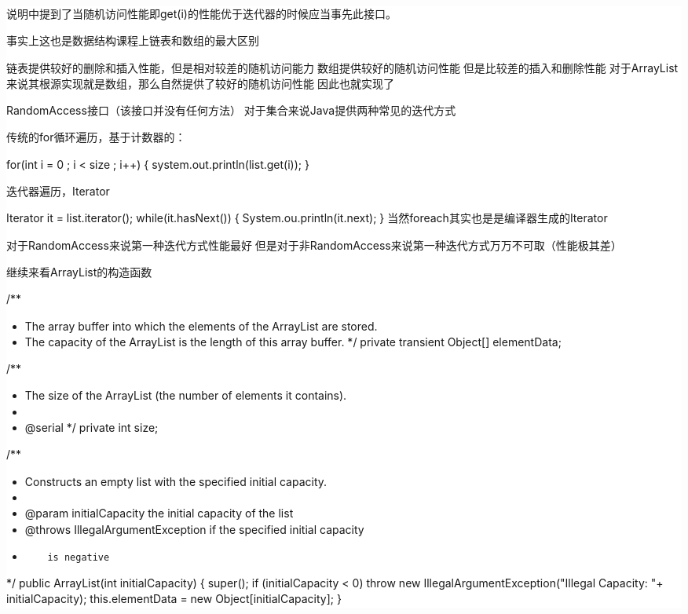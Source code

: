 说明中提到了当随机访问性能即get(i)的性能优于迭代器的时候应当事先此接口。

事实上这也是数据结构课程上链表和数组的最大区别

链表提供较好的删除和插入性能，但是相对较差的随机访问能力
数组提供较好的随机访问性能 但是比较差的插入和删除性能
对于ArrayList来说其根源实现就是数组，那么自然提供了较好的随机访问性能 因此也就实现了

RandomAccess接口（该接口并没有任何方法）
对于集合来说Java提供两种常见的迭代方式

传统的for循环遍历，基于计数器的：

for(int i = 0 ; i < size ; i++) {
  system.out.println(list.get(i));
}


迭代器遍历，Iterator

Iterator it = list.iterator();
while(it.hasNext()) {
  System.ou.println(it.next);
}
当然foreach其实也是是编译器生成的Iterator

对于RandomAccess来说第一种迭代方式性能最好 但是对于非RandomAccess来说第一种迭代方式万万不可取（性能极其差）

继续来看ArrayList的构造函数

/**
 * The array buffer into which the elements of the ArrayList are stored.
 * The capacity of the ArrayList is the length of this array buffer.
 */
private transient Object[] elementData;

/**
 * The size of the ArrayList (the number of elements it contains).
 *
 * @serial
 */
private int size;

/**
 * Constructs an empty list with the specified initial capacity.
 *
 * @param  initialCapacity  the initial capacity of the list
 * @throws IllegalArgumentException if the specified initial capacity
 *         is negative
 */
public ArrayList(int initialCapacity) {
    super();
    if (initialCapacity < 0)
        throw new IllegalArgumentException("Illegal Capacity: "+
                                           initialCapacity);
    this.elementData = new Object[initialCapacity];
}
